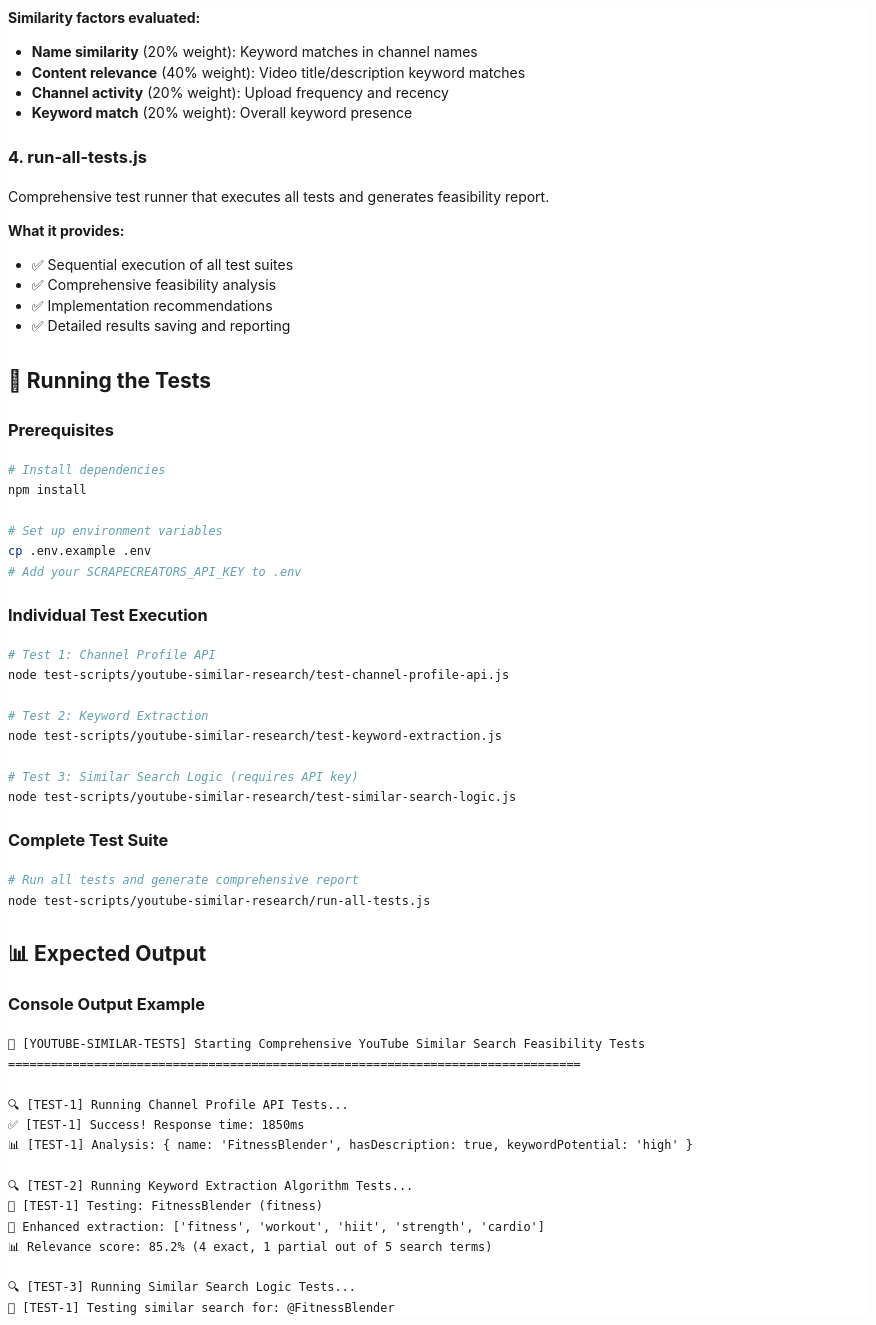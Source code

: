 **Similarity factors evaluated:**
- **Name similarity** (20% weight): Keyword matches in channel names
- **Content relevance** (40% weight): Video title/description keyword matches
- **Channel activity** (20% weight): Upload frequency and recency
- **Keyword match** (20% weight): Overall keyword presence

### **4. run-all-tests.js**
Comprehensive test runner that executes all tests and generates feasibility report.

**What it provides:**
- ✅ Sequential execution of all test suites
- ✅ Comprehensive feasibility analysis
- ✅ Implementation recommendations
- ✅ Detailed results saving and reporting

## 🚀 **Running the Tests**

### **Prerequisites**
```bash
# Install dependencies
npm install

# Set up environment variables
cp .env.example .env
# Add your SCRAPECREATORS_API_KEY to .env
```

### **Individual Test Execution**
```bash
# Test 1: Channel Profile API
node test-scripts/youtube-similar-research/test-channel-profile-api.js

# Test 2: Keyword Extraction
node test-scripts/youtube-similar-research/test-keyword-extraction.js

# Test 3: Similar Search Logic (requires API key)
node test-scripts/youtube-similar-research/test-similar-search-logic.js
```

### **Complete Test Suite**
```bash
# Run all tests and generate comprehensive report
node test-scripts/youtube-similar-research/run-all-tests.js
```

## 📊 **Expected Output**

### **Console Output Example**
```
🚀 [YOUTUBE-SIMILAR-TESTS] Starting Comprehensive YouTube Similar Search Feasibility Tests
================================================================================

🔍 [TEST-1] Running Channel Profile API Tests...
✅ [TEST-1] Success! Response time: 1850ms
📊 [TEST-1] Analysis: { name: 'FitnessBlender', hasDescription: true, keywordPotential: 'high' }

🔍 [TEST-2] Running Keyword Extraction Algorithm Tests...
🎯 [TEST-1] Testing: FitnessBlender (fitness)
📝 Enhanced extraction: ['fitness', 'workout', 'hiit', 'strength', 'cardio']
📊 Relevance score: 85.2% (4 exact, 1 partial out of 5 search terms)

🔍 [TEST-3] Running Similar Search Logic Tests...
🎯 [TEST-1] Testing similar search for: @FitnessBlender
```